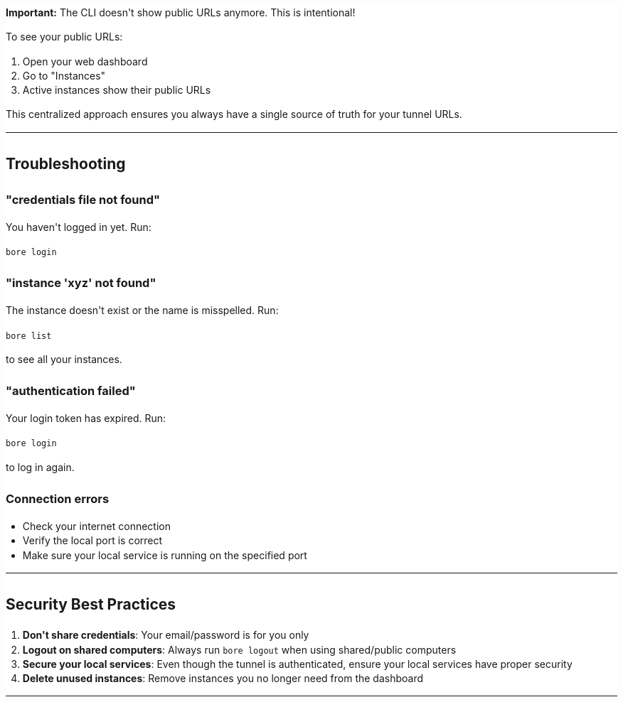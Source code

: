 **Important:** The CLI doesn't show public URLs anymore. This is intentional!

To see your public URLs:
1. Open your web dashboard
2. Go to "Instances"
3. Active instances show their public URLs

This centralized approach ensures you always have a single source of truth for your tunnel URLs.

---

## Troubleshooting

### "credentials file not found"

You haven't logged in yet. Run:
```bash
bore login
```

### "instance 'xyz' not found"

The instance doesn't exist or the name is misspelled. Run:
```bash
bore list
```
to see all your instances.

### "authentication failed"

Your login token has expired. Run:
```bash
bore login
```
to log in again.

### Connection errors

- Check your internet connection
- Verify the local port is correct
- Make sure your local service is running on the specified port

---

## Security Best Practices

1. **Don't share credentials**: Your email/password is for you only
2. **Logout on shared computers**: Always run `bore logout` when using shared/public computers
3. **Secure your local services**: Even though the tunnel is authenticated, ensure your local services have proper security
4. **Delete unused instances**: Remove instances you no longer need from the dashboard

---

